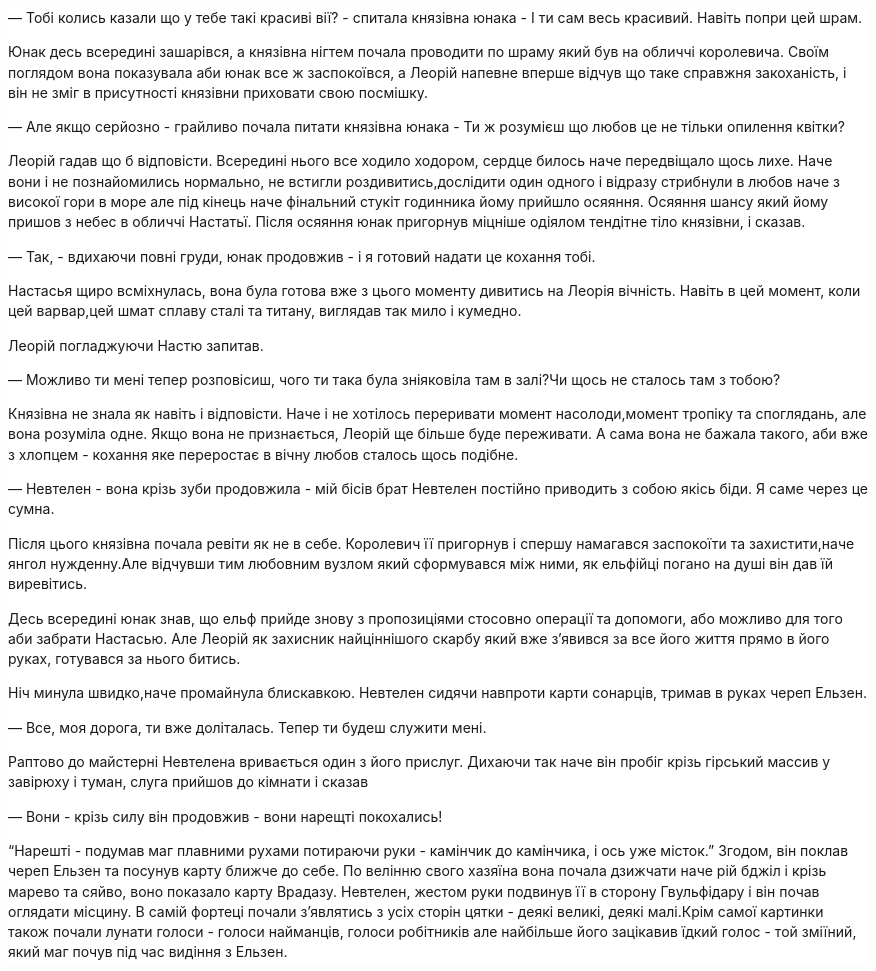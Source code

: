— Тобі колись казали що у тебе такі красиві вії? - спитала князівна юнака - І ти сам весь красивий. Навіть попри цей шрам.

Юнак десь всередині зашарівся, а князівна нігтем почала проводити по шраму який був на обличчі королевича. Своїм поглядом вона показувала аби юнак все ж заспокоївся, а Леорій напевне вперше відчув що таке справжня закоханість, і він не зміг в присутності князівни приховати свою посмішку.

— Але якщо серйозно -  грайливо почала питати князівна юнака - Ти ж розумієш що любов це не тільки опилення квітки?

Леорій гадав що б відповісти. Всередині нього все ходило ходором, сердце билось наче передвіщало щось лихе. Наче вони і не познайомились нормально, не встигли роздивитись,дослідити один одного і відразу стрибнули в любов наче з високої гори в море але під кінець наче фінальний стукіт  годинника йому прийшло осяяння. Осяяння шансу який йому пришов з небес в обличчі Настатьї. Після осяяння юнак пригорнув міцніше одіялом  тендітне тіло князівни, і сказав.

— Так,  - вдихаючи повні груди, юнак продовжив -  і я готовий надати це кохання тобі.

Настасья щиро всміхнулась, вона була готова вже з цього моменту дивитись на Леорія вічність. Навіть в цей момент, коли цей варвар,цей шмат сплаву сталі та титану, виглядав так мило і кумедно. 

Леорій погладжуючи Настю запитав.

— Можливо ти мені тепер розповісиш, чого ти така була зніяковіла там в залі?Чи щось не сталось там з тобою?

Князівна не знала як навіть і відповісти. Наче і не хотілось переривати момент насолоди,момент тропіку та споглядань, але вона розуміла одне. Якщо вона не признається, Леорій ще більше буде переживати. А сама вона не бажала такого, аби вже з хлопцем  - кохання яке переростає в вічну любов сталось щось подібне. 

— Невтелен - вона крізь зуби продовжила - мій бісів брат Невтелен постійно приводить з собою якісь біди. Я саме через це сумна.

Після цього князівна почала ревіти як не в себе. Королевич її пригорнув і спершу намагався заспокоїти та захистити,наче янгол нужденну.Але відчувши тим любовним вузлом який сформувався між ними, як ельфійці погано на душі він дав їй виревітись.

Десь всередині юнак знав, що ельф прийде знову з пропозиціями стосовно операції та допомоги, або можливо для того аби забрати Настасью. Але Леорій як захисник найціннішого скарбу який вже з’явився за все його життя прямо в його руках, готувався за нього битись.

Ніч минула швидко,наче промайнула блискавкою. Невтелен сидячи навпроти карти сонарців, тримав в руках череп Ельзен.

— Все, моя дорога, ти вже доліталась. Тепер ти будеш служити мені. 

Раптово до майстерні Невтелена вривається один з його прислуг. Дихаючи так наче він пробіг крізь гірський массив у завірюху і туман, слуга прийшов до кімнати і сказав

— Вони -  крізь силу він продовжив - вони нарещті покохались!

“Нарешті - подумав маг плавними рухами потираючи руки - камінчик до камінчика, і ось уже місток.” Згодом, він поклав череп Ельзен та посунув карту ближче до себе. По велінню свого хазяїна вона почала дзижчати наче рій бджіл і крізь марево та сяйво, воно показало карту Врадазу. Невтелен, жестом руки подвинув її в сторону Гвульфідару і він почав оглядати місцину. В самій фортеці почали з’являтись з усіх сторін цятки - деякі великі, деякі малі.Крім самої картинки також почали лунати голоси - голоси найманців, голоси робітників але найбільше його зацікавив їдкий голос -  той зміїний, який маг почув під час видіння  з Ельзен.
